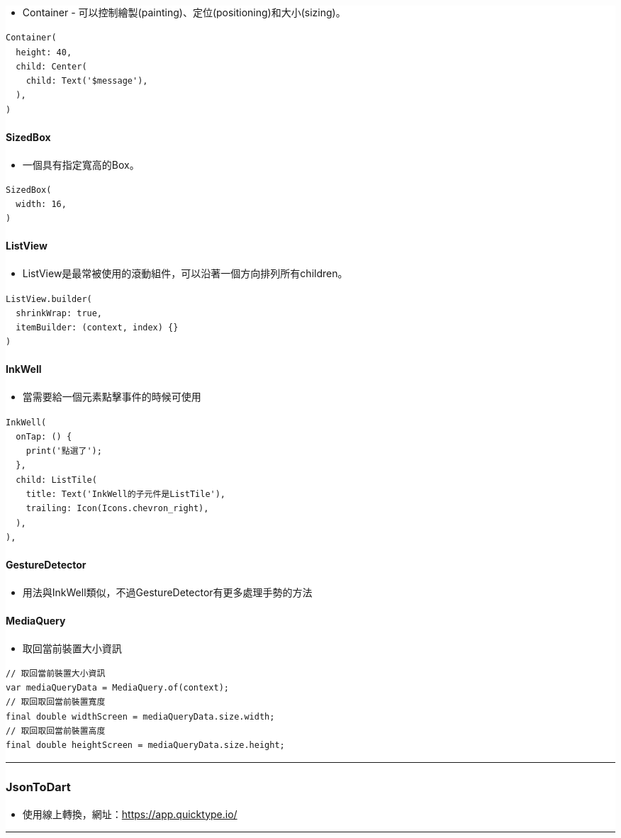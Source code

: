 - Container - 可以控制繪製(painting)、定位(positioning)和大小(sizing)。

```
Container(
  height: 40,
  child: Center(
    child: Text('$message'),
  ),
)
```

#### SizedBox 
- 一個具有指定寬高的Box。

```
SizedBox(
  width: 16,
)
```

#### ListView 
- ListView是最常被使用的滾動組件，可以沿著一個方向排列所有children。
```
ListView.builder(
  shrinkWrap: true,
  itemBuilder: (context, index) {}
)
```

#### InkWell
- 當需要給一個元素點擊事件的時候可使用
```
InkWell(
  onTap: () {
    print('點選了');
  },
  child: ListTile(
    title: Text('InkWell的子元件是ListTile'),
    trailing: Icon(Icons.chevron_right),
  ),
),

```

#### GestureDetector
- 用法與InkWell類似，不過GestureDetector有更多處理手勢的方法



#### MediaQuery 
- 取回當前裝置大小資訊
```
// 取回當前裝置大小資訊
var mediaQueryData = MediaQuery.of(context);
// 取回取回當前裝置寬度
final double widthScreen = mediaQueryData.size.width;
// 取回取回當前裝置高度
final double heightScreen = mediaQueryData.size.height;
```

---

### JsonToDart
- 使用線上轉換，網址：https://app.quicktype.io/

---
